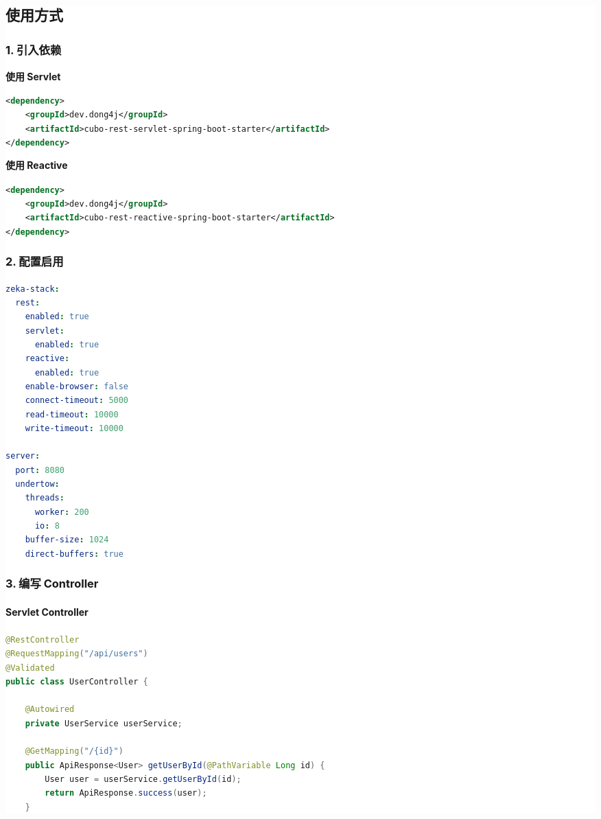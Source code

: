 ## 使用方式

### 1. 引入依赖

**使用 Servlet**

```xml
<dependency>
    <groupId>dev.dong4j</groupId>
    <artifactId>cubo-rest-servlet-spring-boot-starter</artifactId>
</dependency>
```

**使用 Reactive**

```xml
<dependency>
    <groupId>dev.dong4j</groupId>
    <artifactId>cubo-rest-reactive-spring-boot-starter</artifactId>
</dependency>
```

### 2. 配置启用

```yaml
zeka-stack:
  rest:
    enabled: true
    servlet:
      enabled: true
    reactive:
      enabled: true
    enable-browser: false
    connect-timeout: 5000
    read-timeout: 10000
    write-timeout: 10000

server:
  port: 8080
  undertow:
    threads:
      worker: 200
      io: 8
    buffer-size: 1024
    direct-buffers: true
```

### 3. 编写 Controller

#### Servlet Controller

```java
@RestController
@RequestMapping("/api/users")
@Validated
public class UserController {

    @Autowired
    private UserService userService;

    @GetMapping("/{id}")
    public ApiResponse<User> getUserById(@PathVariable Long id) {
        User user = userService.getUserById(id);
        return ApiResponse.success(user);
    }

```